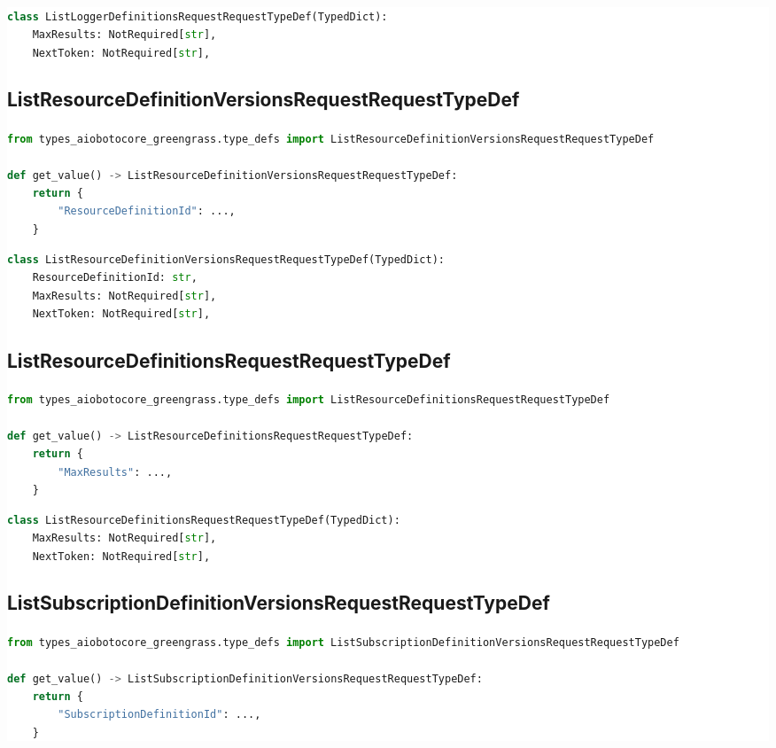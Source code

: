 ```python title="Definition"
class ListLoggerDefinitionsRequestRequestTypeDef(TypedDict):
    MaxResults: NotRequired[str],
    NextToken: NotRequired[str],
```

## ListResourceDefinitionVersionsRequestRequestTypeDef

```python title="Usage Example"
from types_aiobotocore_greengrass.type_defs import ListResourceDefinitionVersionsRequestRequestTypeDef

def get_value() -> ListResourceDefinitionVersionsRequestRequestTypeDef:
    return {
        "ResourceDefinitionId": ...,
    }
```

```python title="Definition"
class ListResourceDefinitionVersionsRequestRequestTypeDef(TypedDict):
    ResourceDefinitionId: str,
    MaxResults: NotRequired[str],
    NextToken: NotRequired[str],
```

## ListResourceDefinitionsRequestRequestTypeDef

```python title="Usage Example"
from types_aiobotocore_greengrass.type_defs import ListResourceDefinitionsRequestRequestTypeDef

def get_value() -> ListResourceDefinitionsRequestRequestTypeDef:
    return {
        "MaxResults": ...,
    }
```

```python title="Definition"
class ListResourceDefinitionsRequestRequestTypeDef(TypedDict):
    MaxResults: NotRequired[str],
    NextToken: NotRequired[str],
```

## ListSubscriptionDefinitionVersionsRequestRequestTypeDef

```python title="Usage Example"
from types_aiobotocore_greengrass.type_defs import ListSubscriptionDefinitionVersionsRequestRequestTypeDef

def get_value() -> ListSubscriptionDefinitionVersionsRequestRequestTypeDef:
    return {
        "SubscriptionDefinitionId": ...,
    }
```
